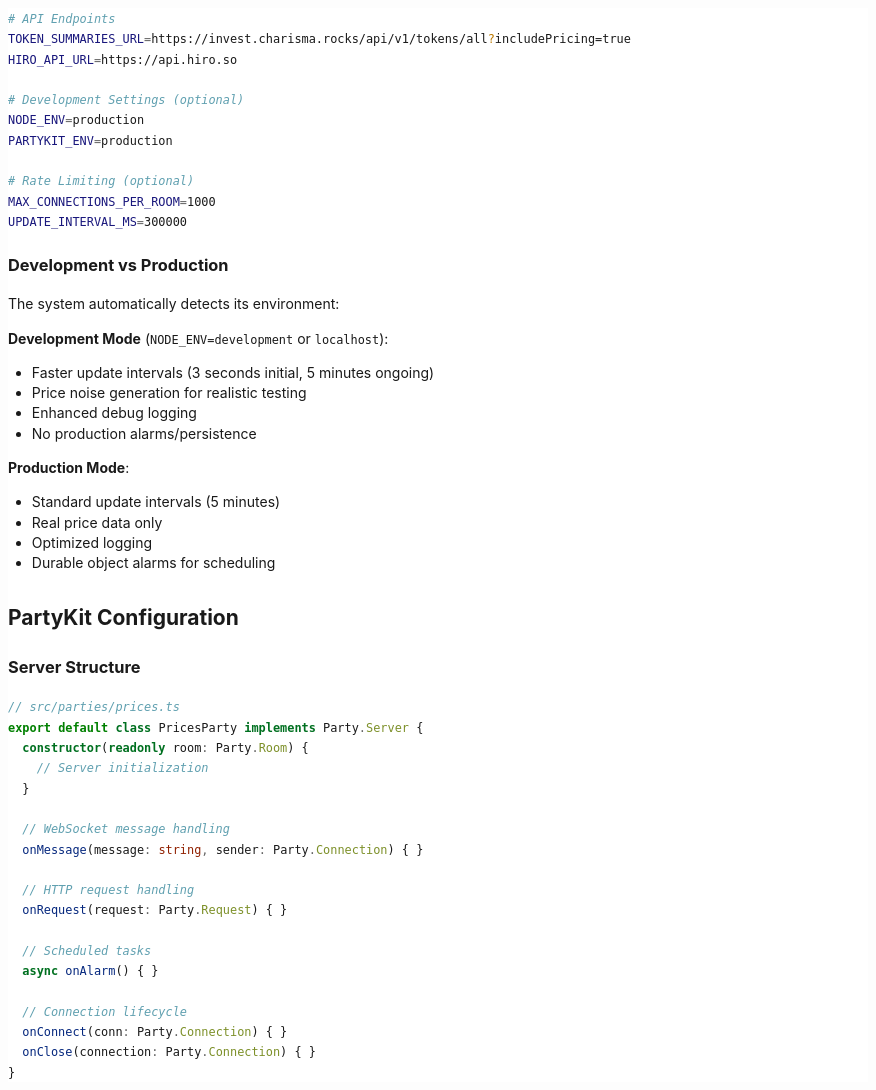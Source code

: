 ```bash
# API Endpoints
TOKEN_SUMMARIES_URL=https://invest.charisma.rocks/api/v1/tokens/all?includePricing=true
HIRO_API_URL=https://api.hiro.so

# Development Settings (optional)
NODE_ENV=production
PARTYKIT_ENV=production

# Rate Limiting (optional)
MAX_CONNECTIONS_PER_ROOM=1000
UPDATE_INTERVAL_MS=300000
```

### Development vs Production

The system automatically detects its environment:

**Development Mode** (`NODE_ENV=development` or `localhost`):
- Faster update intervals (3 seconds initial, 5 minutes ongoing)
- Price noise generation for realistic testing
- Enhanced debug logging
- No production alarms/persistence

**Production Mode**:
- Standard update intervals (5 minutes)
- Real price data only
- Optimized logging
- Durable object alarms for scheduling

## PartyKit Configuration

### Server Structure

```typescript
// src/parties/prices.ts
export default class PricesParty implements Party.Server {
  constructor(readonly room: Party.Room) {
    // Server initialization
  }
  
  // WebSocket message handling
  onMessage(message: string, sender: Party.Connection) { }
  
  // HTTP request handling
  onRequest(request: Party.Request) { }
  
  // Scheduled tasks
  async onAlarm() { }
  
  // Connection lifecycle
  onConnect(conn: Party.Connection) { }
  onClose(connection: Party.Connection) { }
}
```
